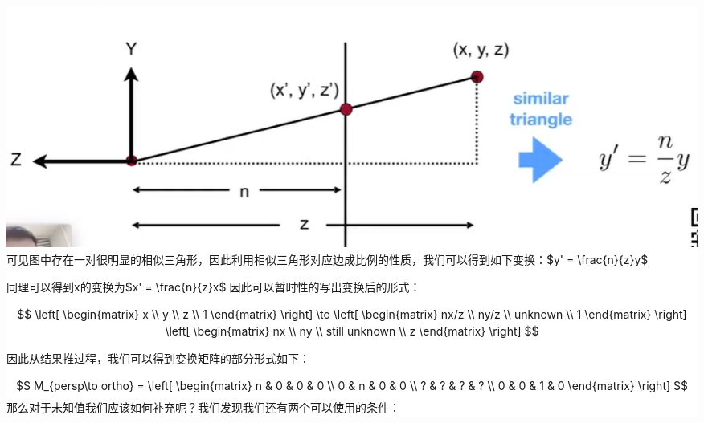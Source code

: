 ![image-20220111220938569](..\images\image-20220111220938569.png)
可见图中存在一对很明显的相似三角形，因此利用相似三角形对应边成比例的性质，我们可以得到如下变换：$y' = \frac{n}{z}y$

同理可以得到x的变换为$x' = \frac{n}{z}x$
因此可以暂时性的写出变换后的形式：
      
$$
\left[
      \begin{matrix}
      x  \\
      y  \\
      z  \\
      1
      \end{matrix}
      \right] 
      \to 
      \left[
      \begin{matrix}
      nx/z \\
      ny/z \\
      unknown \\
      1
      \end{matrix}
      \right] 
      \left[
      \begin{matrix}
      nx \\
      ny \\
      still unknown \\
      z
      \end{matrix}
      \right]
$$

因此从结果推过程，我们可以得到变换矩阵的部分形式如下：
      
$$
M_{persp\to ortho} = 
      \left[
      \begin{matrix}
      n & 0 & 0 & 0 \\
      0 & n & 0 & 0 \\
      ? & ? & ? & ? \\
      0 & 0 & 1 & 0
      \end{matrix}
      \right]
$$
那么对于未知值我们应该如何补充呢？我们发现我们还有两个可以使用的条件：
